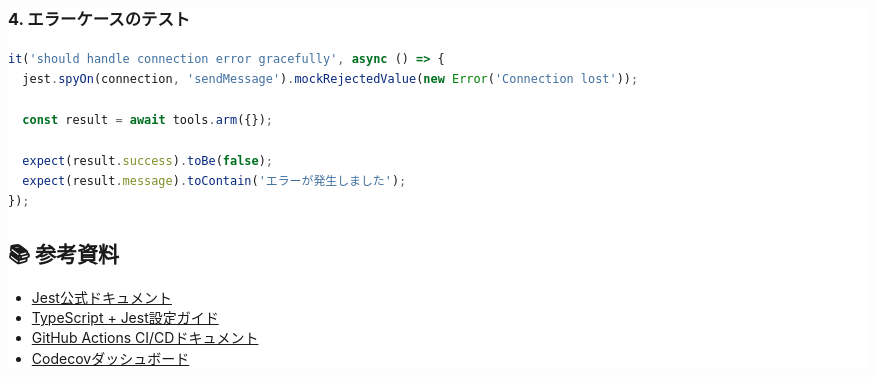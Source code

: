 ### 4. エラーケースのテスト

```typescript
it('should handle connection error gracefully', async () => {
  jest.spyOn(connection, 'sendMessage').mockRejectedValue(new Error('Connection lost'));
  
  const result = await tools.arm({});
  
  expect(result.success).toBe(false);
  expect(result.message).toContain('エラーが発生しました');
});
```

## 📚 参考資料

- [Jest公式ドキュメント](https://jestjs.io/docs/getting-started)
- [TypeScript + Jest設定ガイド](https://jestjs.io/docs/getting-started#using-typescript)
- [GitHub Actions CI/CDドキュメント](https://docs.github.com/en/actions)
- [Codecovダッシュボード](https://codecov.io/)